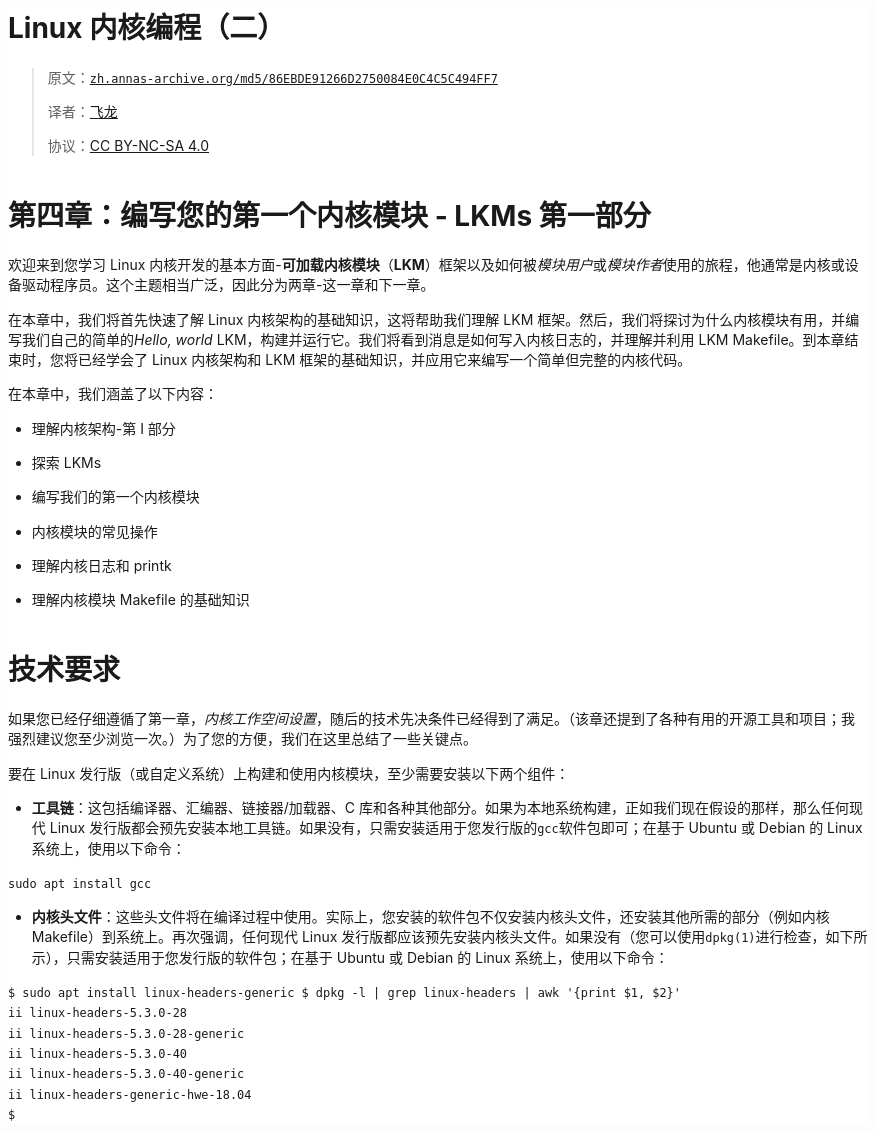 # Linux 内核编程（二）

> 原文：[`zh.annas-archive.org/md5/86EBDE91266D2750084E0C4C5C494FF7`](https://zh.annas-archive.org/md5/86EBDE91266D2750084E0C4C5C494FF7)
> 
> 译者：[飞龙](https://github.com/wizardforcel)
> 
> 协议：[CC BY-NC-SA 4.0](http://creativecommons.org/licenses/by-nc-sa/4.0/)

# 第四章：编写您的第一个内核模块 - LKMs 第一部分

欢迎来到您学习 Linux 内核开发的基本方面-**可加载内核模块**（**LKM**）框架以及如何被*模块用户*或*模块作者*使用的旅程，他通常是内核或设备驱动程序员。这个主题相当广泛，因此分为两章-这一章和下一章。

在本章中，我们将首先快速了解 Linux 内核架构的基础知识，这将帮助我们理解 LKM 框架。然后，我们将探讨为什么内核模块有用，并编写我们自己的简单的*Hello, world* LKM，构建并运行它。我们将看到消息是如何写入内核日志的，并理解并利用 LKM Makefile。到本章结束时，您将已经学会了 Linux 内核架构和 LKM 框架的基础知识，并应用它来编写一个简单但完整的内核代码。

在本章中，我们涵盖了以下内容：

+   理解内核架构-第 I 部分

+   探索 LKMs

+   编写我们的第一个内核模块

+   内核模块的常见操作

+   理解内核日志和 printk

+   理解内核模块 Makefile 的基础知识

# 技术要求

如果您已经仔细遵循了第一章，*内核工作空间设置*，随后的技术先决条件已经得到了满足。（该章还提到了各种有用的开源工具和项目；我强烈建议您至少浏览一次。）为了您的方便，我们在这里总结了一些关键点。

要在 Linux 发行版（或自定义系统）上构建和使用内核模块，至少需要安装以下两个组件：

+   **工具链**：这包括编译器、汇编器、链接器/加载器、C 库和各种其他部分。如果为本地系统构建，正如我们现在假设的那样，那么任何现代 Linux 发行版都会预先安装本地工具链。如果没有，只需安装适用于您发行版的`gcc`软件包即可；在基于 Ubuntu 或 Debian 的 Linux 系统上，使用以下命令：

```
sudo apt install gcc
```

+   **内核头文件**：这些头文件将在编译过程中使用。实际上，您安装的软件包不仅安装内核头文件，还安装其他所需的部分（例如内核 Makefile）到系统上。再次强调，任何现代 Linux 发行版都应该预先安装内核头文件。如果没有（您可以使用`dpkg(1)`进行检查，如下所示），只需安装适用于您发行版的软件包；在基于 Ubuntu 或 Debian 的 Linux 系统上，使用以下命令：

```
$ sudo apt install linux-headers-generic $ dpkg -l | grep linux-headers | awk '{print $1, $2}'
ii linux-headers-5.3.0-28
ii linux-headers-5.3.0-28-generic
ii linux-headers-5.3.0-40
ii linux-headers-5.3.0-40-generic
ii linux-headers-generic-hwe-18.04
$ 
```
